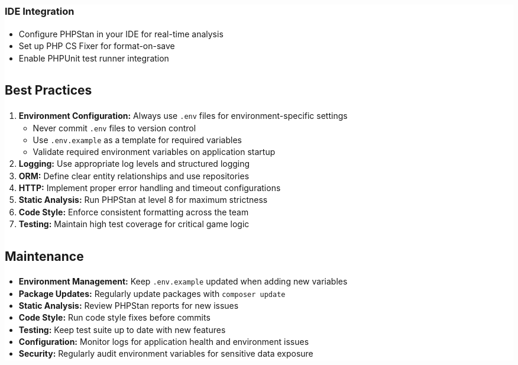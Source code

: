 ### IDE Integration
- Configure PHPStan in your IDE for real-time analysis
- Set up PHP CS Fixer for format-on-save
- Enable PHPUnit test runner integration

## Best Practices

1. **Environment Configuration:** Always use `.env` files for environment-specific settings
   - Never commit `.env` files to version control
   - Use `.env.example` as a template for required variables
   - Validate required environment variables on application startup
2. **Logging:** Use appropriate log levels and structured logging
3. **ORM:** Define clear entity relationships and use repositories
4. **HTTP:** Implement proper error handling and timeout configurations
5. **Static Analysis:** Run PHPStan at level 8 for maximum strictness
6. **Code Style:** Enforce consistent formatting across the team
7. **Testing:** Maintain high test coverage for critical game logic

## Maintenance

- **Environment Management:** Keep `.env.example` updated when adding new variables
- **Package Updates:** Regularly update packages with `composer update`
- **Static Analysis:** Review PHPStan reports for new issues
- **Code Style:** Run code style fixes before commits
- **Testing:** Keep test suite up to date with new features
- **Configuration:** Monitor logs for application health and environment issues
- **Security:** Regularly audit environment variables for sensitive data exposure

